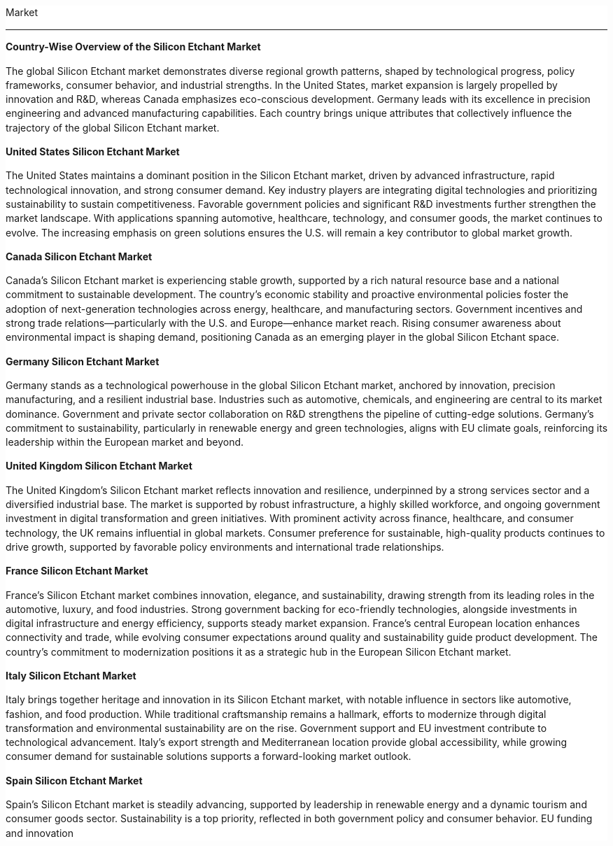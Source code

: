 Market</a></p></blockquote><hr /><p class="" data-start="217" data-end="261"><strong data-start="217" data-end="261">Country-Wise Overview of the Silicon Etchant Market</strong></p><p class="" data-start="263" data-end="774">The global Silicon Etchant market demonstrates diverse regional growth patterns, shaped by technological progress, policy frameworks, consumer behavior, and industrial strengths. In the United States, market expansion is largely propelled by innovation and R&amp;D, whereas Canada emphasizes eco-conscious development. Germany leads with its excellence in precision engineering and advanced manufacturing capabilities. Each country brings unique attributes that collectively influence the trajectory of the global Silicon Etchant market.</p><p class="" data-start="776" data-end="1421"><strong data-start="776" data-end="805">United States Silicon Etchant Market</strong></p><p class="" data-start="776" data-end="1421">The United States maintains a dominant position in the Silicon Etchant market, driven by advanced infrastructure, rapid technological innovation, and strong consumer demand. Key industry players are integrating digital technologies and prioritizing sustainability to sustain competitiveness. Favorable government policies and significant R&amp;D investments further strengthen the market landscape. With applications spanning automotive, healthcare, technology, and consumer goods, the market continues to evolve. The increasing emphasis on green solutions ensures the U.S. will remain a key contributor to global market growth.</p><p class="" data-start="1423" data-end="2019"><strong data-start="1423" data-end="1445">Canada Silicon Etchant Market</strong></p><p class="" data-start="1423" data-end="2019">Canada&rsquo;s Silicon Etchant market is experiencing stable growth, supported by a rich natural resource base and a national commitment to sustainable development. The country&rsquo;s economic stability and proactive environmental policies foster the adoption of next-generation technologies across energy, healthcare, and manufacturing sectors. Government incentives and strong trade relations&mdash;particularly with the U.S. and Europe&mdash;enhance market reach. Rising consumer awareness about environmental impact is shaping demand, positioning Canada as an emerging player in the global Silicon Etchant space.</p><p class="" data-start="2021" data-end="2591"><strong data-start="2021" data-end="2044">Germany Silicon Etchant Market</strong></p><p class="" data-start="2021" data-end="2591">Germany stands as a technological powerhouse in the global Silicon Etchant market, anchored by innovation, precision manufacturing, and a resilient industrial base. Industries such as automotive, chemicals, and engineering are central to its market dominance. Government and private sector collaboration on R&amp;D strengthens the pipeline of cutting-edge solutions. Germany&rsquo;s commitment to sustainability, particularly in renewable energy and green technologies, aligns with EU climate goals, reinforcing its leadership within the European market and beyond.</p><p class="" data-start="2593" data-end="3221"><strong data-start="2593" data-end="2623">United Kingdom Silicon Etchant Market</strong></p><p class="" data-start="2593" data-end="3221">The United Kingdom&rsquo;s Silicon Etchant market reflects innovation and resilience, underpinned by a strong services sector and a diversified industrial base. The market is supported by robust infrastructure, a highly skilled workforce, and ongoing government investment in digital transformation and green initiatives. With prominent activity across finance, healthcare, and consumer technology, the UK remains influential in global markets. Consumer preference for sustainable, high-quality products continues to drive growth, supported by favorable policy environments and international trade relationships.</p><p class="" data-start="3223" data-end="3838"><strong data-start="3223" data-end="3245">France Silicon Etchant Market</strong></p><p class="" data-start="3223" data-end="3838">France&rsquo;s Silicon Etchant market combines innovation, elegance, and sustainability, drawing strength from its leading roles in the automotive, luxury, and food industries. Strong government backing for eco-friendly technologies, alongside investments in digital infrastructure and energy efficiency, supports steady market expansion. France&rsquo;s central European location enhances connectivity and trade, while evolving consumer expectations around quality and sustainability guide product development. The country&rsquo;s commitment to modernization positions it as a strategic hub in the European Silicon Etchant market.</p><p class="" data-start="3840" data-end="4422"><strong data-start="3840" data-end="3861">Italy Silicon Etchant Market</strong></p><p class="" data-start="3840" data-end="4422">Italy brings together heritage and innovation in its Silicon Etchant market, with notable influence in sectors like automotive, fashion, and food production. While traditional craftsmanship remains a hallmark, efforts to modernize through digital transformation and environmental sustainability are on the rise. Government support and EU investment contribute to technological advancement. Italy&rsquo;s export strength and Mediterranean location provide global accessibility, while growing consumer demand for sustainable solutions supports a forward-looking market outlook.</p><p class="" data-start="4424" data-end="4975"><strong data-start="4424" data-end="4445">Spain Silicon Etchant Market</strong></p><p class="" data-start="4424" data-end="4975">Spain&rsquo;s Silicon Etchant market is steadily advancing, supported by leadership in renewable energy and a dynamic tourism and consumer goods sector. Sustainability is a top priority, reflected in both government policy and consumer behavior. EU funding and innovation